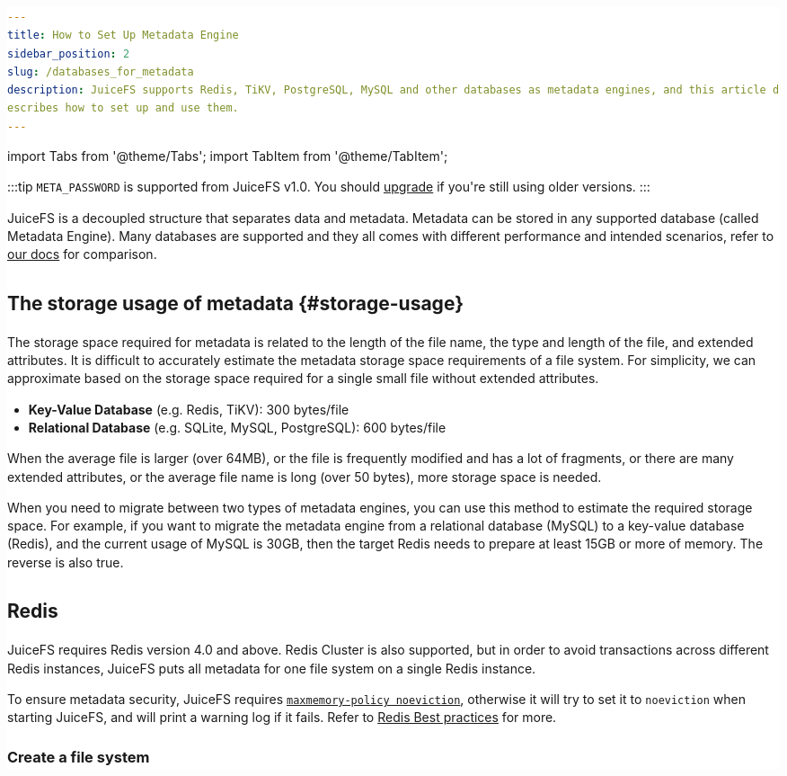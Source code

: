 ```yaml
---
title: How to Set Up Metadata Engine
sidebar_position: 2
slug: /databases_for_metadata
description: JuiceFS supports Redis, TiKV, PostgreSQL, MySQL and other databases as metadata engines, and this article describes how to set up and use them.
---
```


import Tabs from '@theme/Tabs';
import TabItem from '@theme/TabItem';

:::tip
`META_PASSWORD` is supported from JuiceFS v1.0. You should [upgrade](../administration/upgrade.md) if you're still using older versions.
:::

JuiceFS is a decoupled structure that separates data and metadata. Metadata can be stored in any supported database (called Metadata Engine). Many databases are supported and they all comes with different performance and intended scenarios, refer to [our docs](../benchmark/metadata_engines_benchmark.md) for comparison.

## The storage usage of metadata {#storage-usage}

The storage space required for metadata is related to the length of the file name, the type and length of the file, and extended attributes. It is difficult to accurately estimate the metadata storage space requirements of a file system. For simplicity, we can approximate based on the storage space required for a single small file without extended attributes.

- **Key-Value Database** (e.g. Redis, TiKV): 300 bytes/file
- **Relational Database** (e.g. SQLite, MySQL, PostgreSQL): 600 bytes/file

When the average file is larger (over 64MB), or the file is frequently modified and has a lot of fragments, or there are many extended attributes, or the average file name is long (over 50 bytes), more storage space is needed.

When you need to migrate between two types of metadata engines, you can use this method to estimate the required storage space. For example, if you want to migrate the metadata engine from a relational database (MySQL) to a key-value database (Redis), and the current usage of MySQL is 30GB, then the target Redis needs to prepare at least 15GB or more of memory. The reverse is also true.

## Redis

JuiceFS requires Redis version 4.0 and above. Redis Cluster is also supported, but in order to avoid transactions across different Redis instances, JuiceFS puts all metadata for one file system on a single Redis instance.

To ensure metadata security, JuiceFS requires [`maxmemory-policy noeviction`](https://redis.io/docs/reference/eviction/), otherwise it will try to set it to `noeviction` when starting JuiceFS, and will print a warning log if it fails. Refer to [Redis Best practices](../administration/metadata/redis_best_practices.md) for more.

### Create a file system

